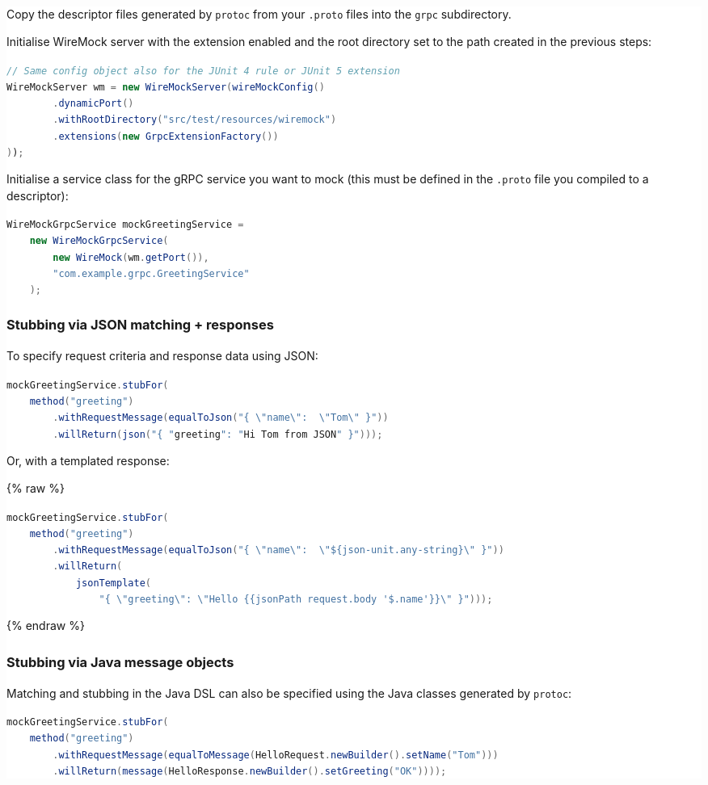 Copy the descriptor files generated by `protoc` from your `.proto` files into the `grpc` subdirectory.

Initialise WireMock server with the extension enabled and the root directory set to the path created in the previous steps:

```java
// Same config object also for the JUnit 4 rule or JUnit 5 extension
WireMockServer wm = new WireMockServer(wireMockConfig()
        .dynamicPort()
        .withRootDirectory("src/test/resources/wiremock")
        .extensions(new GrpcExtensionFactory())
));
```

Initialise a service class for the gRPC service you want to mock (this must be defined in the `.proto` file you compiled to a descriptor):

```java
WireMockGrpcService mockGreetingService =
    new WireMockGrpcService(
        new WireMock(wm.getPort()),
        "com.example.grpc.GreetingService"
    );
```

### Stubbing via JSON matching + responses

To specify request criteria and response data using JSON:

```java
mockGreetingService.stubFor(
    method("greeting")
        .withRequestMessage(equalToJson("{ \"name\":  \"Tom\" }"))
        .willReturn(json("{ "greeting": "Hi Tom from JSON" }")));
```

Or, with a templated response:

{% raw %}

```java
mockGreetingService.stubFor(
    method("greeting")
        .withRequestMessage(equalToJson("{ \"name\":  \"${json-unit.any-string}\" }"))
        .willReturn(
            jsonTemplate(
                "{ \"greeting\": \"Hello {{jsonPath request.body '$.name'}}\" }")));
```

{% endraw %}

### Stubbing via Java message objects

Matching and stubbing in the Java DSL can also be specified using the Java classes generated by `protoc`:

```java
mockGreetingService.stubFor(
    method("greeting")
        .withRequestMessage(equalToMessage(HelloRequest.newBuilder().setName("Tom")))
        .willReturn(message(HelloResponse.newBuilder().setGreeting("OK"))));
```
